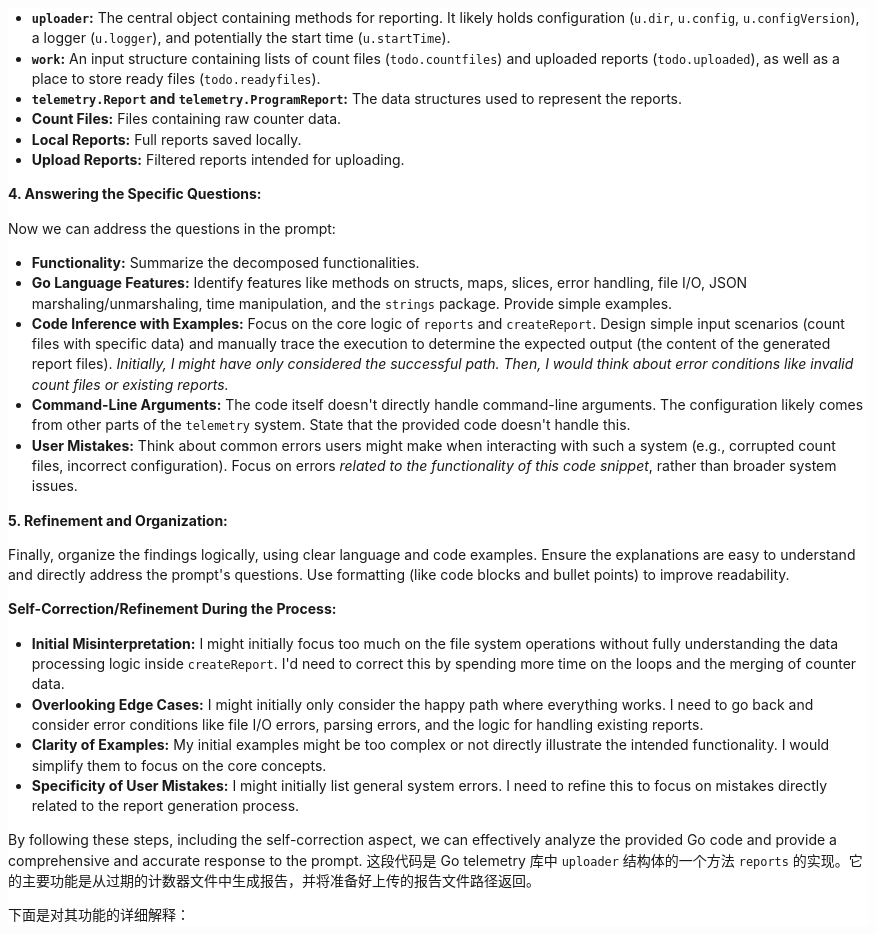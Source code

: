 * **`uploader`:**  The central object containing methods for reporting. It likely holds configuration (`u.dir`, `u.config`, `u.configVersion`), a logger (`u.logger`), and potentially the start time (`u.startTime`).
* **`work`:**  An input structure containing lists of count files (`todo.countfiles`) and uploaded reports (`todo.uploaded`), as well as a place to store ready files (`todo.readyfiles`).
* **`telemetry.Report` and `telemetry.ProgramReport`:**  The data structures used to represent the reports.
* **Count Files:** Files containing raw counter data.
* **Local Reports:** Full reports saved locally.
* **Upload Reports:** Filtered reports intended for uploading.

**4. Answering the Specific Questions:**

Now we can address the questions in the prompt:

* **Functionality:**  Summarize the decomposed functionalities.
* **Go Language Features:** Identify features like methods on structs, maps, slices, error handling, file I/O, JSON marshaling/unmarshaling, time manipulation, and the `strings` package. Provide simple examples.
* **Code Inference with Examples:** Focus on the core logic of `reports` and `createReport`. Design simple input scenarios (count files with specific data) and manually trace the execution to determine the expected output (the content of the generated report files). *Initially, I might have only considered the successful path. Then, I would think about error conditions like invalid count files or existing reports.*
* **Command-Line Arguments:**  The code itself doesn't directly handle command-line arguments. The configuration likely comes from other parts of the `telemetry` system. State that the provided code doesn't handle this.
* **User Mistakes:** Think about common errors users might make when interacting with such a system (e.g., corrupted count files, incorrect configuration). Focus on errors *related to the functionality of this code snippet*, rather than broader system issues.

**5. Refinement and Organization:**

Finally, organize the findings logically, using clear language and code examples. Ensure the explanations are easy to understand and directly address the prompt's questions. Use formatting (like code blocks and bullet points) to improve readability.

**Self-Correction/Refinement During the Process:**

* **Initial Misinterpretation:**  I might initially focus too much on the file system operations without fully understanding the data processing logic inside `createReport`. I'd need to correct this by spending more time on the loops and the merging of counter data.
* **Overlooking Edge Cases:** I might initially only consider the happy path where everything works. I need to go back and consider error conditions like file I/O errors, parsing errors, and the logic for handling existing reports.
* **Clarity of Examples:** My initial examples might be too complex or not directly illustrate the intended functionality. I would simplify them to focus on the core concepts.
* **Specificity of User Mistakes:**  I might initially list general system errors. I need to refine this to focus on mistakes directly related to the report generation process.

By following these steps, including the self-correction aspect, we can effectively analyze the provided Go code and provide a comprehensive and accurate response to the prompt.
这段代码是 Go telemetry 库中 `uploader` 结构体的一个方法 `reports` 的实现。它的主要功能是从过期的计数器文件中生成报告，并将准备好上传的报告文件路径返回。

下面是对其功能的详细解释：
